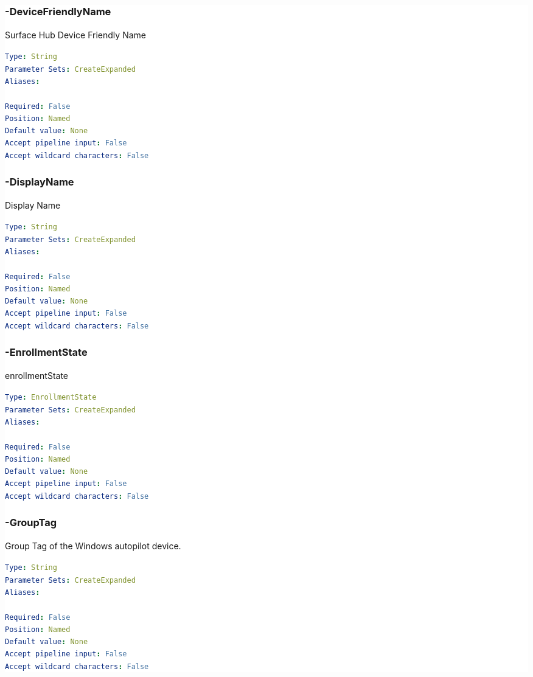 ### -DeviceFriendlyName
Surface Hub Device Friendly Name

```yaml
Type: String
Parameter Sets: CreateExpanded
Aliases:

Required: False
Position: Named
Default value: None
Accept pipeline input: False
Accept wildcard characters: False
```

### -DisplayName
Display Name

```yaml
Type: String
Parameter Sets: CreateExpanded
Aliases:

Required: False
Position: Named
Default value: None
Accept pipeline input: False
Accept wildcard characters: False
```

### -EnrollmentState
enrollmentState

```yaml
Type: EnrollmentState
Parameter Sets: CreateExpanded
Aliases:

Required: False
Position: Named
Default value: None
Accept pipeline input: False
Accept wildcard characters: False
```

### -GroupTag
Group Tag of the Windows autopilot device.

```yaml
Type: String
Parameter Sets: CreateExpanded
Aliases:

Required: False
Position: Named
Default value: None
Accept pipeline input: False
Accept wildcard characters: False
```
